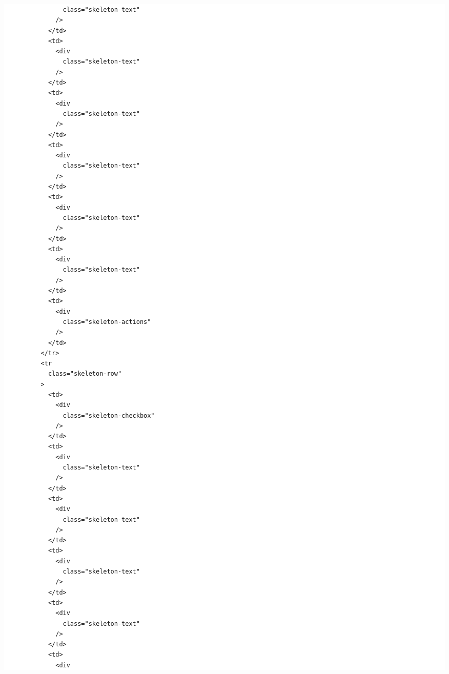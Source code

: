                     class="skeleton-text"
                  />
                </td>
                <td>
                  <div
                    class="skeleton-text"
                  />
                </td>
                <td>
                  <div
                    class="skeleton-text"
                  />
                </td>
                <td>
                  <div
                    class="skeleton-text"
                  />
                </td>
                <td>
                  <div
                    class="skeleton-text"
                  />
                </td>
                <td>
                  <div
                    class="skeleton-text"
                  />
                </td>
                <td>
                  <div
                    class="skeleton-actions"
                  />
                </td>
              </tr>
              <tr
                class="skeleton-row"
              >
                <td>
                  <div
                    class="skeleton-checkbox"
                  />
                </td>
                <td>
                  <div
                    class="skeleton-text"
                  />
                </td>
                <td>
                  <div
                    class="skeleton-text"
                  />
                </td>
                <td>
                  <div
                    class="skeleton-text"
                  />
                </td>
                <td>
                  <div
                    class="skeleton-text"
                  />
                </td>
                <td>
                  <div
